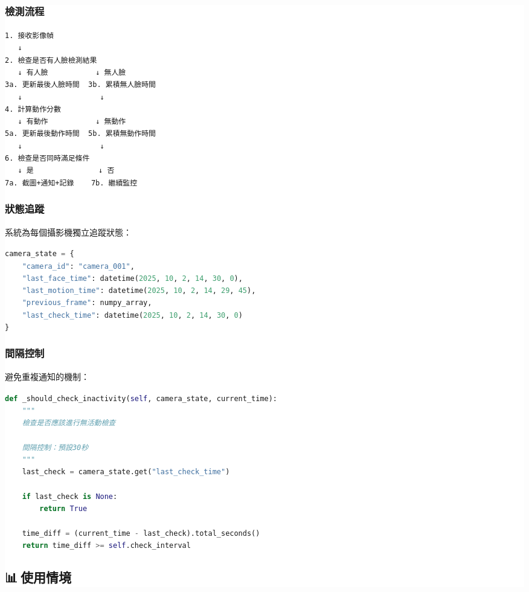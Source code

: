 
### 檢測流程

```
1. 接收影像幀
   ↓
2. 檢查是否有人臉檢測結果
   ↓ 有人臉           ↓ 無人臉
3a. 更新最後人臉時間  3b. 累積無人臉時間
   ↓                  ↓
4. 計算動作分數
   ↓ 有動作           ↓ 無動作
5a. 更新最後動作時間  5b. 累積無動作時間
   ↓                  ↓
6. 檢查是否同時滿足條件
   ↓ 是               ↓ 否
7a. 截圖+通知+記錄    7b. 繼續監控
```

### 狀態追蹤

系統為每個攝影機獨立追蹤狀態：

```python
camera_state = {
    "camera_id": "camera_001",
    "last_face_time": datetime(2025, 10, 2, 14, 30, 0),
    "last_motion_time": datetime(2025, 10, 2, 14, 29, 45),
    "previous_frame": numpy_array,
    "last_check_time": datetime(2025, 10, 2, 14, 30, 0)
}
```

### 間隔控制

避免重複通知的機制：

```python
def _should_check_inactivity(self, camera_state, current_time):
    """
    檢查是否應該進行無活動檢查

    間隔控制：預設30秒
    """
    last_check = camera_state.get("last_check_time")

    if last_check is None:
        return True

    time_diff = (current_time - last_check).total_seconds()
    return time_diff >= self.check_interval
```

## 📊 使用情境
